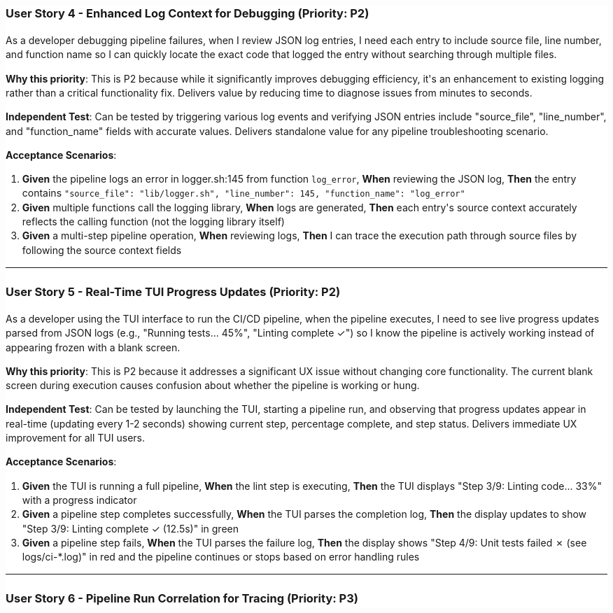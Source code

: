 
### User Story 4 - Enhanced Log Context for Debugging (Priority: P2)

As a developer debugging pipeline failures, when I review JSON log entries, I need each entry to include source file, line number, and function name so I can quickly locate the exact code that logged the entry without searching through multiple files.

**Why this priority**: This is P2 because while it significantly improves debugging efficiency, it's an enhancement to existing logging rather than a critical functionality fix. Delivers value by reducing time to diagnose issues from minutes to seconds.

**Independent Test**: Can be tested by triggering various log events and verifying JSON entries include "source_file", "line_number", and "function_name" fields with accurate values. Delivers standalone value for any pipeline troubleshooting scenario.

**Acceptance Scenarios**:

1. **Given** the pipeline logs an error in logger.sh:145 from function `log_error`, **When** reviewing the JSON log, **Then** the entry contains `"source_file": "lib/logger.sh", "line_number": 145, "function_name": "log_error"`
2. **Given** multiple functions call the logging library, **When** logs are generated, **Then** each entry's source context accurately reflects the calling function (not the logging library itself)
3. **Given** a multi-step pipeline operation, **When** reviewing logs, **Then** I can trace the execution path through source files by following the source context fields

---

### User Story 5 - Real-Time TUI Progress Updates (Priority: P2)

As a developer using the TUI interface to run the CI/CD pipeline, when the pipeline executes, I need to see live progress updates parsed from JSON logs (e.g., "Running tests... 45%", "Linting complete ✓") so I know the pipeline is actively working instead of appearing frozen with a blank screen.

**Why this priority**: This is P2 because it addresses a significant UX issue without changing core functionality. The current blank screen during execution causes confusion about whether the pipeline is working or hung.

**Independent Test**: Can be tested by launching the TUI, starting a pipeline run, and observing that progress updates appear in real-time (updating every 1-2 seconds) showing current step, percentage complete, and step status. Delivers immediate UX improvement for all TUI users.

**Acceptance Scenarios**:

1. **Given** the TUI is running a full pipeline, **When** the lint step is executing, **Then** the TUI displays "Step 3/9: Linting code... 33%" with a progress indicator
2. **Given** a pipeline step completes successfully, **When** the TUI parses the completion log, **Then** the display updates to show "Step 3/9: Linting complete ✓ (12.5s)" in green
3. **Given** a pipeline step fails, **When** the TUI parses the failure log, **Then** the display shows "Step 4/9: Unit tests failed ✗ (see logs/ci-*.log)" in red and the pipeline continues or stops based on error handling rules

---

### User Story 6 - Pipeline Run Correlation for Tracing (Priority: P3)
